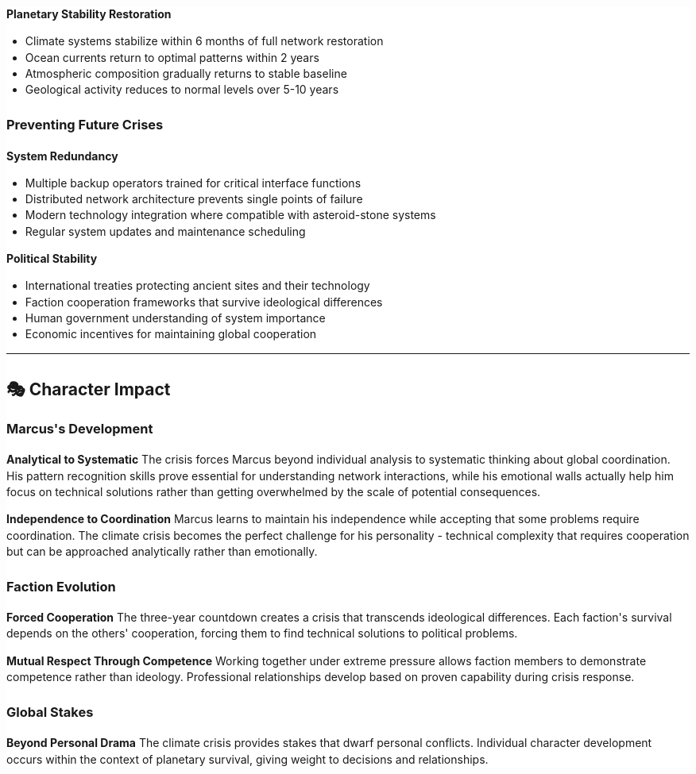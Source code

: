**Planetary Stability Restoration**
- Climate systems stabilize within 6 months of full network restoration
- Ocean currents return to optimal patterns within 2 years
- Atmospheric composition gradually returns to stable baseline
- Geological activity reduces to normal levels over 5-10 years

### **Preventing Future Crises**

**System Redundancy**
- Multiple backup operators trained for critical interface functions
- Distributed network architecture prevents single points of failure
- Modern technology integration where compatible with asteroid-stone systems
- Regular system updates and maintenance scheduling

**Political Stability**
- International treaties protecting ancient sites and their technology
- Faction cooperation frameworks that survive ideological differences
- Human government understanding of system importance
- Economic incentives for maintaining global cooperation

---

## 🎭 Character Impact

### **Marcus's Development**

**Analytical to Systematic**
The crisis forces Marcus beyond individual analysis to systematic thinking about global coordination. His pattern recognition skills prove essential for understanding network interactions, while his emotional walls actually help him focus on technical solutions rather than getting overwhelmed by the scale of potential consequences.

**Independence to Coordination**
Marcus learns to maintain his independence while accepting that some problems require coordination. The climate crisis becomes the perfect challenge for his personality - technical complexity that requires cooperation but can be approached analytically rather than emotionally.

### **Faction Evolution**

**Forced Cooperation**
The three-year countdown creates a crisis that transcends ideological differences. Each faction's survival depends on the others' cooperation, forcing them to find technical solutions to political problems.

**Mutual Respect Through Competence**
Working together under extreme pressure allows faction members to demonstrate competence rather than ideology. Professional relationships develop based on proven capability during crisis response.

### **Global Stakes**

**Beyond Personal Drama**
The climate crisis provides stakes that dwarf personal conflicts. Individual character development occurs within the context of planetary survival, giving weight to decisions and relationships.
